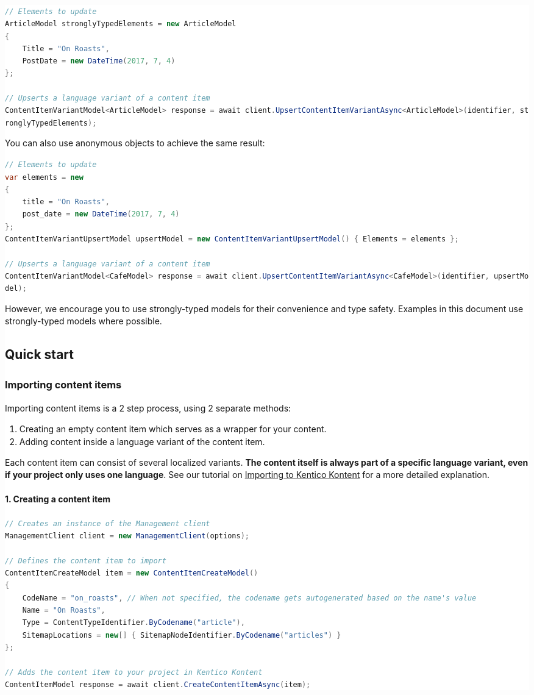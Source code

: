 ```csharp
// Elements to update
ArticleModel stronglyTypedElements = new ArticleModel
{
    Title = "On Roasts",
    PostDate = new DateTime(2017, 7, 4)
};

// Upserts a language variant of a content item
ContentItemVariantModel<ArticleModel> response = await client.UpsertContentItemVariantAsync<ArticleModel>(identifier, stronglyTypedElements);
```

You can also use anonymous objects to achieve the same result:

```csharp
// Elements to update
var elements = new
{
    title = "On Roasts",
    post_date = new DateTime(2017, 7, 4)
};
ContentItemVariantUpsertModel upsertModel = new ContentItemVariantUpsertModel() { Elements = elements };

// Upserts a language variant of a content item
ContentItemVariantModel<CafeModel> response = await client.UpsertContentItemVariantAsync<CafeModel>(identifier, upsertModel);
```

However, we encourage you to use strongly-typed models for their convenience and type safety. Examples in this document use strongly-typed models where possible.

## Quick start

### Importing content items

Importing content items is a 2 step process, using 2 separate methods:

1. Creating an empty content item which serves as a wrapper for your content.
1. Adding content inside a language variant of the content item.

Each content item can consist of several localized variants. **The content itself is always part of a specific language variant, even if your project only uses one language**. See our tutorial on [Importing to Kentico Kontent](https://docs.kontent.ai/tutorials/set-up-projects/migrate-content/importing-to-kentico-kontent#a-importing-your-content) for a more detailed explanation.

#### 1. Creating a content item

```csharp
// Creates an instance of the Management client
ManagementClient client = new ManagementClient(options);

// Defines the content item to import
ContentItemCreateModel item = new ContentItemCreateModel()
{
    CodeName = "on_roasts", // When not specified, the codename gets autogenerated based on the name's value
    Name = "On Roasts",
    Type = ContentTypeIdentifier.ByCodename("article"),
    SitemapLocations = new[] { SitemapNodeIdentifier.ByCodename("articles") }
};

// Adds the content item to your project in Kentico Kontent
ContentItemModel response = await client.CreateContentItemAsync(item);
```
